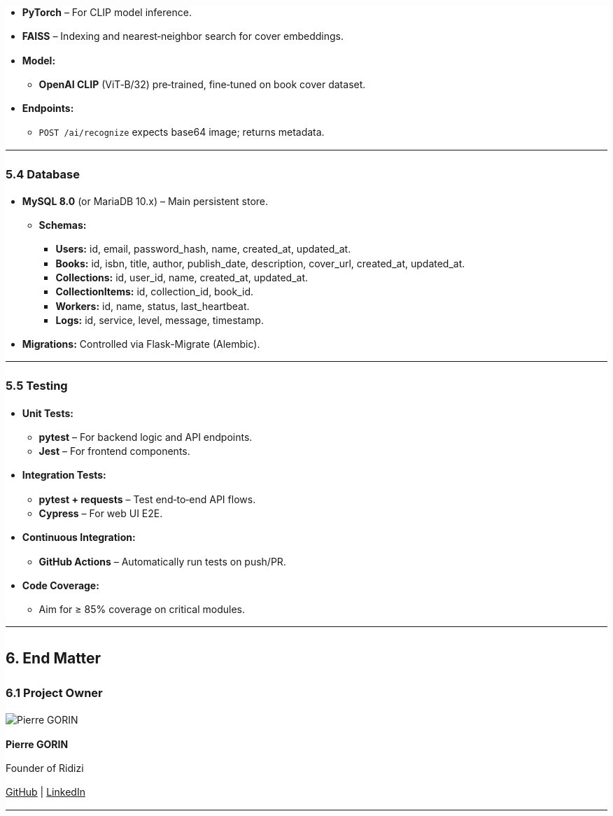   * **PyTorch** – For CLIP model inference.
  * **FAISS** – Indexing and nearest‐neighbor search for cover embeddings.
* **Model:**

  * **OpenAI CLIP** (ViT‐B/32) pre‐trained, fine‐tuned on book cover dataset.
* **Endpoints:**

  * `POST /ai/recognize` expects base64 image; returns metadata.

---

### 5.4 Database

* **MySQL 8.0** (or MariaDB 10.x) – Main persistent store.

  * **Schemas:**

    * **Users:** id, email, password\_hash, name, created\_at, updated\_at.
    * **Books:** id, isbn, title, author, publish\_date, description, cover\_url, created\_at, updated\_at.
    * **Collections:** id, user\_id, name, created\_at, updated\_at.
    * **CollectionItems:** id, collection\_id, book\_id.
    * **Workers:** id, name, status, last\_heartbeat.
    * **Logs:** id, service, level, message, timestamp.
* **Migrations:** Controlled via Flask-Migrate (Alembic).

---

### 5.5 Testing

* **Unit Tests:**

  * **pytest** – For backend logic and API endpoints.
  * **Jest** – For frontend components.
* **Integration Tests:**

  * **pytest + requests** – Test end‐to‐end API flows.
  * **Cypress** – For web UI E2E.
* **Continuous Integration:**

  * **GitHub Actions** – Automatically run tests on push/PR.
* **Code Coverage:**

  * Aim for ≥ 85% coverage on critical modules.

---

## 6. End Matter

### 6.1 Project Owner


<div>
  <img src="https://avatars.githubusercontent.com/u/91249863?v=4" alt="Pierre GORIN" width="100">
  <p><strong>Pierre GORIN</strong></p>
  <p>Founder of Ridizi</p>
  <p>
    <a href="https://github.com/Pierre2103" target="_blank">GitHub</a> |
    <a href="https://www.linkedin.com/in/pierre-gorin-61a784221/" target="_blank">LinkedIn</a>
  </p>
</div>

---